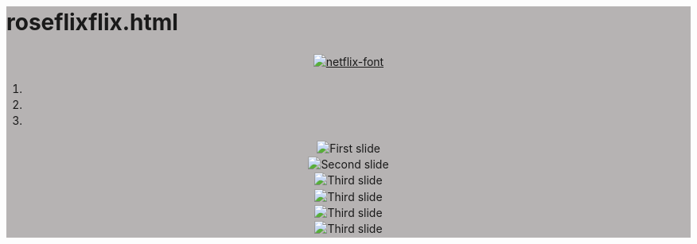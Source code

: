 # roseflixflix.html
<!DOCTYPE html>
<html lang="en">
<head>
    <center>
    <meta charset="UTF-8">
    <a href="https://fontmeme.com/netflix-font/"><img src="https://fontmeme.com/permalink/210717/59434c60bc62e154e83069e38da707c2.png" alt="netflix-font" border="0"></a>
    <!--bot css-->
    <link rel="stylesheet" href="https://stackpath.bootstrapcdn.com/bootstrap/4.1.3/css/bootstrap.min.css" integrity="sha384-MCw98/SFnGE8fJT3GXwEOngsV7Zt27NXFoaoApmYm81iuXoPkFOJwJ8ERdknLPMO" crossorigin="anonymous">
    <!--bot css-->
    <!--bot js-->
    <script src="https://code.jquery.com/jquery-3.3.1.slim.min.js" integrity="sha384-q8i/X+965DzO0rT7abK41JStQIAqVgRVzpbzo5smXKp4YfRvH+8abtTE1Pi6jizo" crossorigin="anonymous"></script>
<script src="https://cdnjs.cloudflare.com/ajax/libs/popper.js/1.14.3/umd/popper.min.js" integrity="sha384-ZMP7rVo3mIykV+2+9J3UJ46jBk0WLaUAdn689aCwoqbBJiSnjAK/l8WvCWPIPm49" crossorigin="anonymous"></script>
<script src="https://stackpath.bootstrapcdn.com/bootstrap/4.1.3/js/bootstrap.min.js" integrity="sha384-ChfqqxuZUCnJSK3+MXmPNIyE6ZbWh2IMqE241rYiqJxyMiZ6OW/JmZQ5stwEULTy" crossorigin="anonymous"></script>
    <!--bot js-->
<style>
     body {
        background-color: rgba(129, 124, 124, 0.568)
      }  
</style>
</center>
</head>
<body>
    <center>
    <div id="carouselExampleIndicators" class="carousel slide" data-ride="carousel">
        <ol class="carousel-indicators">
          <li data-target="#carouselExampleIndicators" data-slide-to="0" class="active"></li>
          <li data-target="#carouselExampleIndicators" data-slide-to="1"></li>
          <li data-target="#carouselExampleIndicators" data-slide-to="2"></li>
        </ol>
        <div class="carousel-inner">
          <div class="carousel-item active">
            <img class="d-block w-80" src="https://fontmeme.com/images/007-golden-eye-Poster-370x555.jpg" height="1120" width="1120"alt="First slide">
          </div>
          <div class="carousel-item">
            <img class="d-block w-80" src="https://fontmeme.com/images/POLDAK-FONT-370x523.jpg" height="1120" width="1120"alt="Second slide">
          </div>
          <div class="carousel-item">
            <img class="d-block w-80" src="https://fontmeme.com/images/RoboCop-1987-Poster-370x587.jpg" height="1120" width="1120"alt="Third slide">
          </div>
          <div class="carousel-item">
            <img class="d-block w-80" src="https://fontmeme.com/images/The-Dick-Van-Dyke-Show-TV-Series-370x555.jpg" height="1120" width="1120"alt="Third slide">
          </div>
          <div class="carousel-item">
            <img class="d-block w-80" src="https://fontmeme.com/images/YO-gabba-gabba-font-370x555.jpg" height="1120" width="1120"alt="Third slide">
          </div>
          <div class="carousel-item">
            <img class="d-block w-80" src="https://encrypted-tbn3.gstatic.com/images?q=tbn:ANd9GcQPReegNXSttTe9nu5ZoyVYXQwagt0s0MP0Bd7p3ylNob8eV6aa" height="1240" width="1200"alt="Third slide">
          </div>
        </div>
        <a class="carousel-control-prev" href="#carouselExampleIndicators" role="button" data-slide="prev">